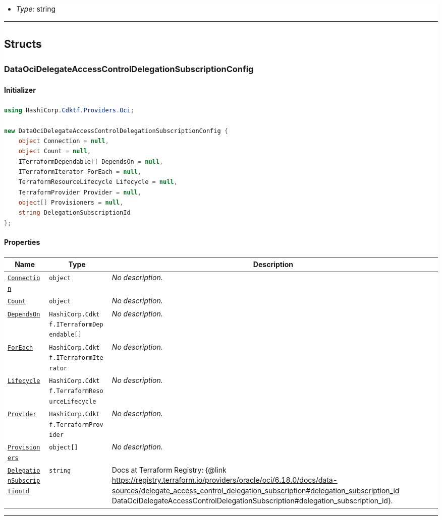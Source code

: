 - *Type:* string

---

## Structs <a name="Structs" id="Structs"></a>

### DataOciDelegateAccessControlDelegationSubscriptionConfig <a name="DataOciDelegateAccessControlDelegationSubscriptionConfig" id="rhizo-co-terraform-provider-oci.dataOciDelegateAccessControlDelegationSubscription.DataOciDelegateAccessControlDelegationSubscriptionConfig"></a>

#### Initializer <a name="Initializer" id="rhizo-co-terraform-provider-oci.dataOciDelegateAccessControlDelegationSubscription.DataOciDelegateAccessControlDelegationSubscriptionConfig.Initializer"></a>

```csharp
using HashiCorp.Cdktf.Providers.Oci;

new DataOciDelegateAccessControlDelegationSubscriptionConfig {
    object Connection = null,
    object Count = null,
    ITerraformDependable[] DependsOn = null,
    ITerraformIterator ForEach = null,
    TerraformResourceLifecycle Lifecycle = null,
    TerraformProvider Provider = null,
    object[] Provisioners = null,
    string DelegationSubscriptionId
};
```

#### Properties <a name="Properties" id="Properties"></a>

| **Name** | **Type** | **Description** |
| --- | --- | --- |
| <code><a href="#rhizo-co-terraform-provider-oci.dataOciDelegateAccessControlDelegationSubscription.DataOciDelegateAccessControlDelegationSubscriptionConfig.property.connection">Connection</a></code> | <code>object</code> | *No description.* |
| <code><a href="#rhizo-co-terraform-provider-oci.dataOciDelegateAccessControlDelegationSubscription.DataOciDelegateAccessControlDelegationSubscriptionConfig.property.count">Count</a></code> | <code>object</code> | *No description.* |
| <code><a href="#rhizo-co-terraform-provider-oci.dataOciDelegateAccessControlDelegationSubscription.DataOciDelegateAccessControlDelegationSubscriptionConfig.property.dependsOn">DependsOn</a></code> | <code>HashiCorp.Cdktf.ITerraformDependable[]</code> | *No description.* |
| <code><a href="#rhizo-co-terraform-provider-oci.dataOciDelegateAccessControlDelegationSubscription.DataOciDelegateAccessControlDelegationSubscriptionConfig.property.forEach">ForEach</a></code> | <code>HashiCorp.Cdktf.ITerraformIterator</code> | *No description.* |
| <code><a href="#rhizo-co-terraform-provider-oci.dataOciDelegateAccessControlDelegationSubscription.DataOciDelegateAccessControlDelegationSubscriptionConfig.property.lifecycle">Lifecycle</a></code> | <code>HashiCorp.Cdktf.TerraformResourceLifecycle</code> | *No description.* |
| <code><a href="#rhizo-co-terraform-provider-oci.dataOciDelegateAccessControlDelegationSubscription.DataOciDelegateAccessControlDelegationSubscriptionConfig.property.provider">Provider</a></code> | <code>HashiCorp.Cdktf.TerraformProvider</code> | *No description.* |
| <code><a href="#rhizo-co-terraform-provider-oci.dataOciDelegateAccessControlDelegationSubscription.DataOciDelegateAccessControlDelegationSubscriptionConfig.property.provisioners">Provisioners</a></code> | <code>object[]</code> | *No description.* |
| <code><a href="#rhizo-co-terraform-provider-oci.dataOciDelegateAccessControlDelegationSubscription.DataOciDelegateAccessControlDelegationSubscriptionConfig.property.delegationSubscriptionId">DelegationSubscriptionId</a></code> | <code>string</code> | Docs at Terraform Registry: {@link https://registry.terraform.io/providers/oracle/oci/6.18.0/docs/data-sources/delegate_access_control_delegation_subscription#delegation_subscription_id DataOciDelegateAccessControlDelegationSubscription#delegation_subscription_id}. |

---
